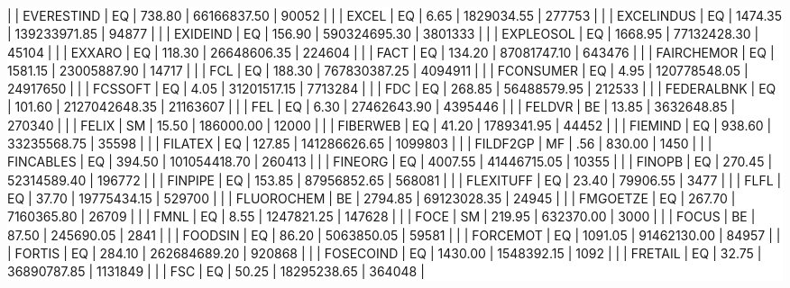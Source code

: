 |  | EVERESTIND | EQ | 738.80 | 66166837.50 | 90052 |
|  | EXCEL | EQ | 6.65 | 1829034.55 | 277753 |
|  | EXCELINDUS | EQ | 1474.35 | 139233971.85 | 94877 |
|  | EXIDEIND | EQ | 156.90 | 590324695.30 | 3801333 |
|  | EXPLEOSOL | EQ | 1668.95 | 77132428.30 | 45104 |
|  | EXXARO | EQ | 118.30 | 26648606.35 | 224604 |
|  | FACT | EQ | 134.20 | 87081747.10 | 643476 |
|  | FAIRCHEMOR | EQ | 1581.15 | 23005887.90 | 14717 |
|  | FCL | EQ | 188.30 | 767830387.25 | 4094911 |
|  | FCONSUMER | EQ | 4.95 | 120778548.05 | 24917650 |
|  | FCSSOFT | EQ | 4.05 | 31201517.15 | 7713284 |
|  | FDC | EQ | 268.85 | 56488579.95 | 212533 |
|  | FEDERALBNK | EQ | 101.60 | 2127042648.35 | 21163607 |
|  | FEL | EQ | 6.30 | 27462643.90 | 4395446 |
|  | FELDVR | BE | 13.85 | 3632648.85 | 270340 |
|  | FELIX | SM | 15.50 | 186000.00 | 12000 |
|  | FIBERWEB | EQ | 41.20 | 1789341.95 | 44452 |
|  | FIEMIND | EQ | 938.60 | 33235568.75 | 35598 |
|  | FILATEX | EQ | 127.85 | 141286626.65 | 1099803 |
|  | FILDF2GP | MF | .56 | 830.00 | 1450 |
|  | FINCABLES | EQ | 394.50 | 101054418.70 | 260413 |
|  | FINEORG | EQ | 4007.55 | 41446715.05 | 10355 |
|  | FINOPB | EQ | 270.45 | 52314589.40 | 196772 |
|  | FINPIPE | EQ | 153.85 | 87956852.65 | 568081 |
|  | FLEXITUFF | EQ | 23.40 | 79906.55 | 3477 |
|  | FLFL | EQ | 37.70 | 19775434.15 | 529700 |
|  | FLUOROCHEM | BE | 2794.85 | 69123028.35 | 24945 |
|  | FMGOETZE | EQ | 267.70 | 7160365.80 | 26709 |
|  | FMNL | EQ | 8.55 | 1247821.25 | 147628 |
|  | FOCE | SM | 219.95 | 632370.00 | 3000 |
|  | FOCUS | BE | 87.50 | 245690.05 | 2841 |
|  | FOODSIN | EQ | 86.20 | 5063850.05 | 59581 |
|  | FORCEMOT | EQ | 1091.05 | 91462130.00 | 84957 |
|  | FORTIS | EQ | 284.10 | 262684689.20 | 920868 |
|  | FOSECOIND | EQ | 1430.00 | 1548392.15 | 1092 |
|  | FRETAIL | EQ | 32.75 | 36890787.85 | 1131849 |
|  | FSC | EQ | 50.25 | 18295238.65 | 364048 |